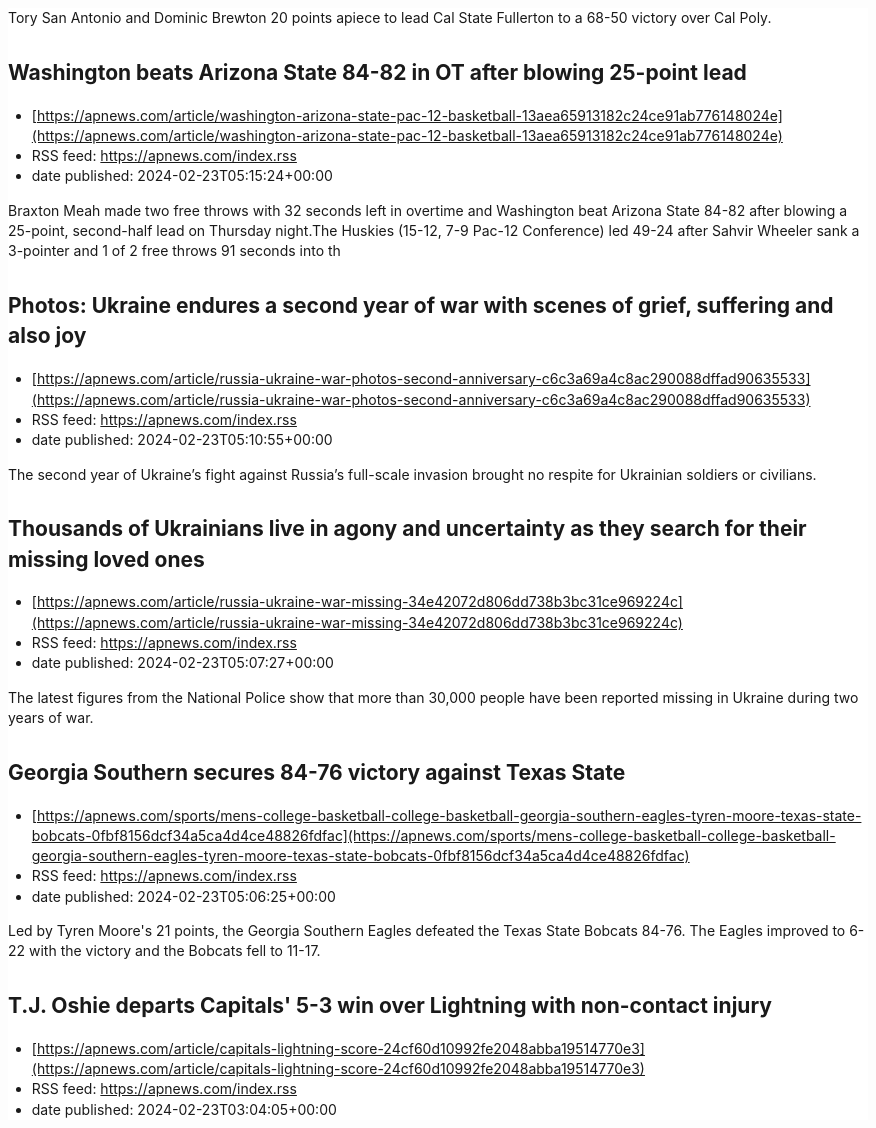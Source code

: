 Tory San Antonio and Dominic Brewton 20 points apiece to lead Cal State Fullerton to a 68-50 victory over Cal Poly.

## Washington beats Arizona State 84-82 in OT after blowing 25-point lead
 - [https://apnews.com/article/washington-arizona-state-pac-12-basketball-13aea65913182c24ce91ab776148024e](https://apnews.com/article/washington-arizona-state-pac-12-basketball-13aea65913182c24ce91ab776148024e)
 - RSS feed: https://apnews.com/index.rss
 - date published: 2024-02-23T05:15:24+00:00

Braxton Meah made two free throws with 32 seconds left in overtime and Washington beat Arizona State 84-82 after blowing a 25-point, second-half lead on Thursday night.The Huskies (15-12, 7-9 Pac-12 Conference) led 49-24 after Sahvir Wheeler sank a 3-pointer and 1 of 2 free throws 91 seconds into th

## Photos: Ukraine endures a second year of war with scenes of grief, suffering and also joy
 - [https://apnews.com/article/russia-ukraine-war-photos-second-anniversary-c6c3a69a4c8ac290088dffad90635533](https://apnews.com/article/russia-ukraine-war-photos-second-anniversary-c6c3a69a4c8ac290088dffad90635533)
 - RSS feed: https://apnews.com/index.rss
 - date published: 2024-02-23T05:10:55+00:00

The second year of Ukraine’s fight against Russia’s full-scale invasion brought no respite for Ukrainian soldiers or civilians.

## Thousands of Ukrainians live in agony and uncertainty as they search for their missing loved ones
 - [https://apnews.com/article/russia-ukraine-war-missing-34e42072d806dd738b3bc31ce969224c](https://apnews.com/article/russia-ukraine-war-missing-34e42072d806dd738b3bc31ce969224c)
 - RSS feed: https://apnews.com/index.rss
 - date published: 2024-02-23T05:07:27+00:00

The latest figures from the National Police show that more than 30,000 people have been reported missing in Ukraine during two years of war.

## Georgia Southern secures 84-76 victory against Texas State
 - [https://apnews.com/sports/mens-college-basketball-college-basketball-georgia-southern-eagles-tyren-moore-texas-state-bobcats-0fbf8156dcf34a5ca4d4ce48826fdfac](https://apnews.com/sports/mens-college-basketball-college-basketball-georgia-southern-eagles-tyren-moore-texas-state-bobcats-0fbf8156dcf34a5ca4d4ce48826fdfac)
 - RSS feed: https://apnews.com/index.rss
 - date published: 2024-02-23T05:06:25+00:00

Led by Tyren Moore's 21 points, the Georgia Southern Eagles defeated the Texas State Bobcats 84-76. The Eagles improved to 6-22 with the victory and the Bobcats fell to 11-17.

## T.J. Oshie departs Capitals' 5-3 win over Lightning with non-contact injury
 - [https://apnews.com/article/capitals-lightning-score-24cf60d10992fe2048abba19514770e3](https://apnews.com/article/capitals-lightning-score-24cf60d10992fe2048abba19514770e3)
 - RSS feed: https://apnews.com/index.rss
 - date published: 2024-02-23T03:04:05+00:00
